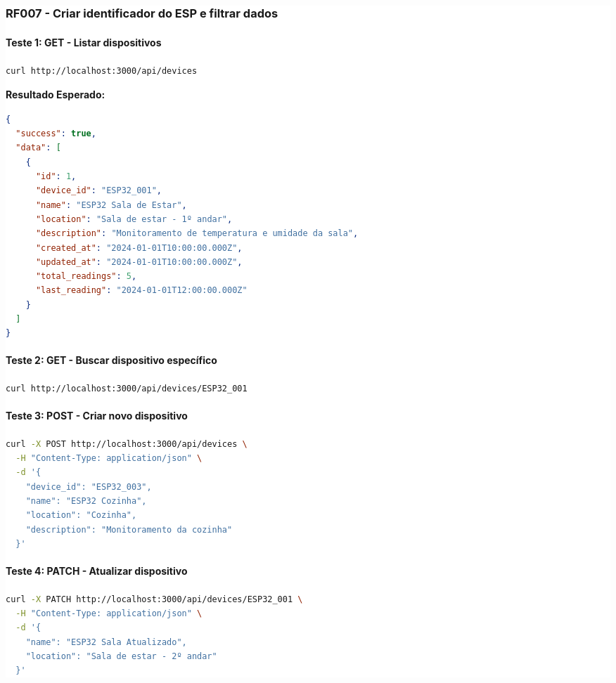 ### RF007 - Criar identificador do ESP e filtrar dados

#### Teste 1: GET - Listar dispositivos
```bash
curl http://localhost:3000/api/devices
```

**Resultado Esperado:**
```json
{
  "success": true,
  "data": [
    {
      "id": 1,
      "device_id": "ESP32_001",
      "name": "ESP32 Sala de Estar",
      "location": "Sala de estar - 1º andar",
      "description": "Monitoramento de temperatura e umidade da sala",
      "created_at": "2024-01-01T10:00:00.000Z",
      "updated_at": "2024-01-01T10:00:00.000Z",
      "total_readings": 5,
      "last_reading": "2024-01-01T12:00:00.000Z"
    }
  ]
}
```

#### Teste 2: GET - Buscar dispositivo específico
```bash
curl http://localhost:3000/api/devices/ESP32_001
```

#### Teste 3: POST - Criar novo dispositivo
```bash
curl -X POST http://localhost:3000/api/devices \
  -H "Content-Type: application/json" \
  -d '{
    "device_id": "ESP32_003",
    "name": "ESP32 Cozinha",
    "location": "Cozinha",
    "description": "Monitoramento da cozinha"
  }'
```

#### Teste 4: PATCH - Atualizar dispositivo
```bash
curl -X PATCH http://localhost:3000/api/devices/ESP32_001 \
  -H "Content-Type: application/json" \
  -d '{
    "name": "ESP32 Sala Atualizado",
    "location": "Sala de estar - 2º andar"
  }'
```
